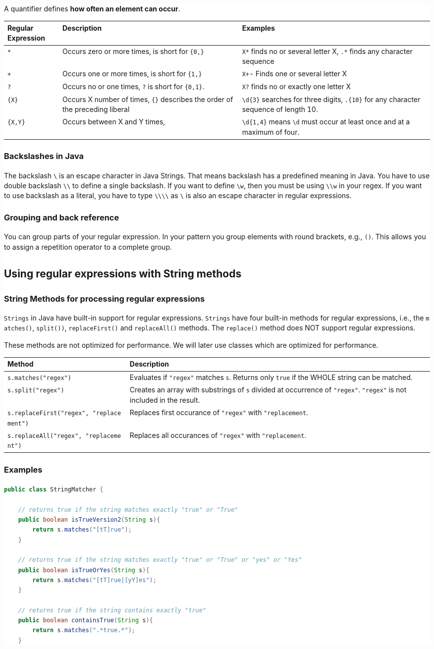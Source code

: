 A quantifier defines **how often an element can occur**.

| Regular Expression | Description                                                  | Examples                                                     |
| :----------------- | :----------------------------------------------------------- | :----------------------------------------------------------- |
| `*`                | Occurs zero or more times, is short for `{0,}`               | `X*` finds no or several letter X, <sbr /> `.*` finds any character sequence |
| `+`                | Occurs one or more times, is short for `{1,}`                | `X+`- Finds one or several letter X                          |
| `?`                | Occurs no or one times, `?` is short for `{0,1}`.            | `X?` finds no or exactly one letter X                        |
| `{X}`              | Occurs X number of times, `{}` describes the order of the preceding liberal | `\d{3}` searches for three digits, `.{10}` for any character sequence of length 10. |
| `{X,Y}`            | Occurs between X and Y times,                                | `\d{1,4}` means `\d` must occur at least once and at a maximum of four. |

### Backslashes in Java

The backslash `\` is an escape character in Java Strings. That means backslash has a predefined meaning in Java. You have to use double backslash `\\` to define a single backslash. If you want to define `\w`, then you must be using `\\w` in your regex. If you want to use backslash as a literal, you have to type `\\\\` as `\` is also an escape character in regular expressions.

### Grouping and back reference

You can group parts of your regular expression. In your pattern you group elements with round brackets, e.g., `()`. This allows you to assign a repetition operator to a complete group.

## Using regular expressions with String methods

### String Methods for processing regular expressions

`Strings` in Java have built-in support for regular expressions. `Strings` have four built-in methods for regular expressions, i.e., the `matches()`, `split())`, `replaceFirst()` and `replaceAll()` methods. The `replace()` method does NOT support regular expressions.

These methods are not optimized for performance. We will later use classes which are optimized for performance.

| Method                                   | Description                                                  |
| :--------------------------------------- | :----------------------------------------------------------- |
| `s.matches("regex")`                     | Evaluates if `"regex"` matches `s`. Returns only `true` if the WHOLE string can be matched. |
| `s.split("regex")`                       | Creates an array with substrings of `s` divided at occurrence of `"regex"`. `"regex"` is not included in the result. |
| `s.replaceFirst("regex", "replacement")` | Replaces first occurance of `"regex"` with `"replacement`.   |
| `s.replaceAll("regex", "replacement")`   | Replaces all occurances of `"regex"` with `"replacement`.    |

### Examples

```Java
public class StringMatcher {
    
    // returns true if the string matches exactly "true" or "True"
    public boolean isTrueVersion2(String s){
        return s.matches("[tT]rue");
    }

    // returns true if the string matches exactly "true" or "True" or "yes" or "Yes"
    public boolean isTrueOrYes(String s){
        return s.matches("[tT]rue|[yY]es");
    }

    // returns true if the string contains exactly "true"
    public boolean containsTrue(String s){
        return s.matches(".*true.*");
    }
```

[^1]: https://www.vogella.com/tutorials/JavaRegularExpressions/article.html
